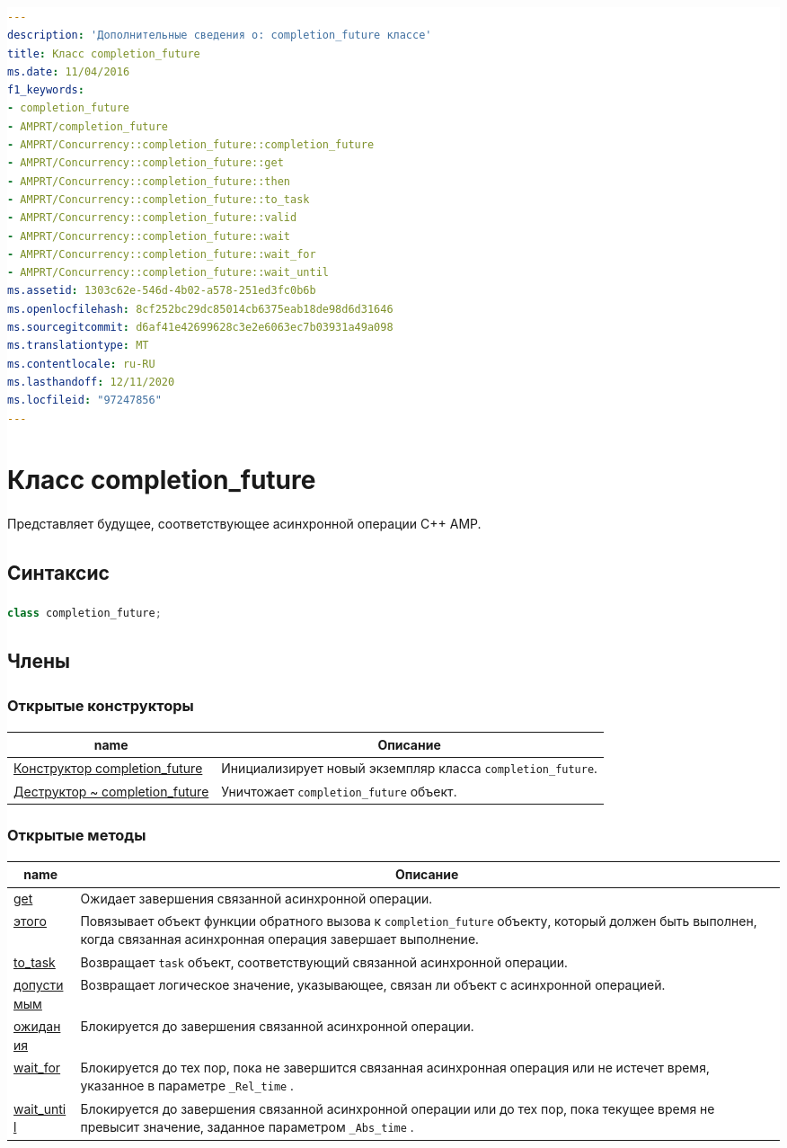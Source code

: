 ```yaml
---
description: 'Дополнительные сведения о: completion_future классе'
title: Класс completion_future
ms.date: 11/04/2016
f1_keywords:
- completion_future
- AMPRT/completion_future
- AMPRT/Concurrency::completion_future::completion_future
- AMPRT/Concurrency::completion_future::get
- AMPRT/Concurrency::completion_future::then
- AMPRT/Concurrency::completion_future::to_task
- AMPRT/Concurrency::completion_future::valid
- AMPRT/Concurrency::completion_future::wait
- AMPRT/Concurrency::completion_future::wait_for
- AMPRT/Concurrency::completion_future::wait_until
ms.assetid: 1303c62e-546d-4b02-a578-251ed3fc0b6b
ms.openlocfilehash: 8cf252bc29dc85014cb6375eab18de98d6d31646
ms.sourcegitcommit: d6af41e42699628c3e2e6063ec7b03931a49a098
ms.translationtype: MT
ms.contentlocale: ru-RU
ms.lasthandoff: 12/11/2020
ms.locfileid: "97247856"
---
```

# <a name="completion_future-class"></a>Класс completion_future

Представляет будущее, соответствующее асинхронной операции C++ AMP.

## <a name="syntax"></a>Синтаксис

```cpp
class completion_future;
```

## <a name="members"></a>Члены

### <a name="public-constructors"></a>Открытые конструкторы

|name|Описание|
|----------|-----------------|
|[Конструктор completion_future](#ctor)|Инициализирует новый экземпляр класса `completion_future`.|
|[Деструктор ~ completion_future](#dtor)|Уничтожает `completion_future` объект.|

### <a name="public-methods"></a>Открытые методы

|name|Описание|
|----------|-----------------|
|[get](#get)|Ожидает завершения связанной асинхронной операции.|
|[этого](#then)|Повязывает объект функции обратного вызова к `completion_future` объекту, который должен быть выполнен, когда связанная асинхронная операция завершает выполнение.|
|[to_task](#to_task)|Возвращает `task` объект, соответствующий связанной асинхронной операции.|
|[допустимым](#valid)|Возвращает логическое значение, указывающее, связан ли объект с асинхронной операцией.|
|[ожидания](#wait)|Блокируется до завершения связанной асинхронной операции.|
|[wait_for](#wait_for)|Блокируется до тех пор, пока не завершится связанная асинхронная операция или не истечет время, указанное в параметре `_Rel_time` .|
|[wait_until](#wait_until)|Блокируется до завершения связанной асинхронной операции или до тех пор, пока текущее время не превысит значение, заданное параметром `_Abs_time` .|